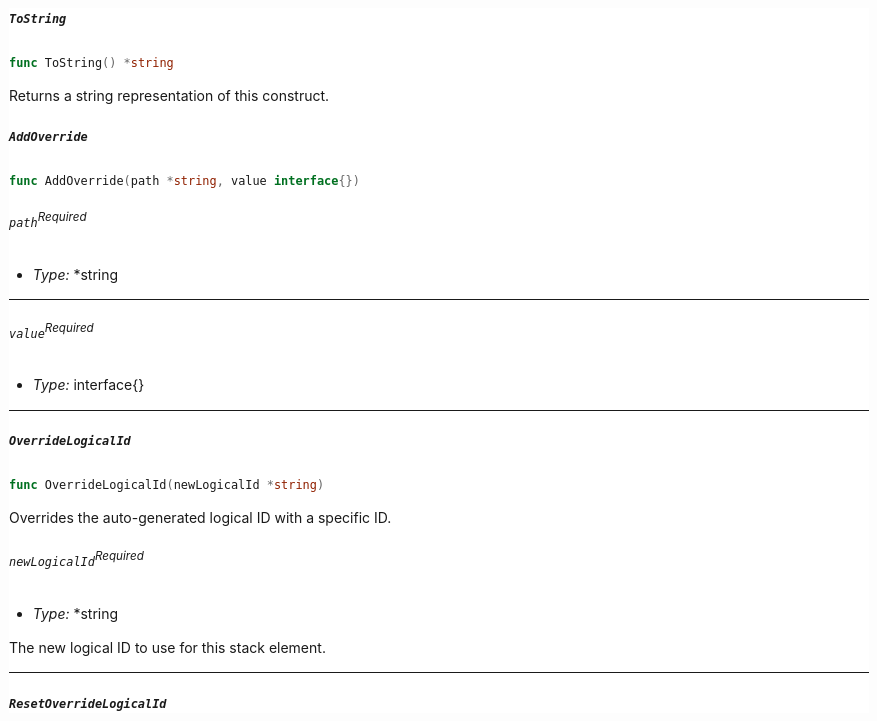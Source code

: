 ##### `ToString` <a name="ToString" id="rhizo-co-terraform-provider-oci.dataOciSchServiceConnectors.DataOciSchServiceConnectors.toString"></a>

```go
func ToString() *string
```

Returns a string representation of this construct.

##### `AddOverride` <a name="AddOverride" id="rhizo-co-terraform-provider-oci.dataOciSchServiceConnectors.DataOciSchServiceConnectors.addOverride"></a>

```go
func AddOverride(path *string, value interface{})
```

###### `path`<sup>Required</sup> <a name="path" id="rhizo-co-terraform-provider-oci.dataOciSchServiceConnectors.DataOciSchServiceConnectors.addOverride.parameter.path"></a>

- *Type:* *string

---

###### `value`<sup>Required</sup> <a name="value" id="rhizo-co-terraform-provider-oci.dataOciSchServiceConnectors.DataOciSchServiceConnectors.addOverride.parameter.value"></a>

- *Type:* interface{}

---

##### `OverrideLogicalId` <a name="OverrideLogicalId" id="rhizo-co-terraform-provider-oci.dataOciSchServiceConnectors.DataOciSchServiceConnectors.overrideLogicalId"></a>

```go
func OverrideLogicalId(newLogicalId *string)
```

Overrides the auto-generated logical ID with a specific ID.

###### `newLogicalId`<sup>Required</sup> <a name="newLogicalId" id="rhizo-co-terraform-provider-oci.dataOciSchServiceConnectors.DataOciSchServiceConnectors.overrideLogicalId.parameter.newLogicalId"></a>

- *Type:* *string

The new logical ID to use for this stack element.

---

##### `ResetOverrideLogicalId` <a name="ResetOverrideLogicalId" id="rhizo-co-terraform-provider-oci.dataOciSchServiceConnectors.DataOciSchServiceConnectors.resetOverrideLogicalId"></a>
